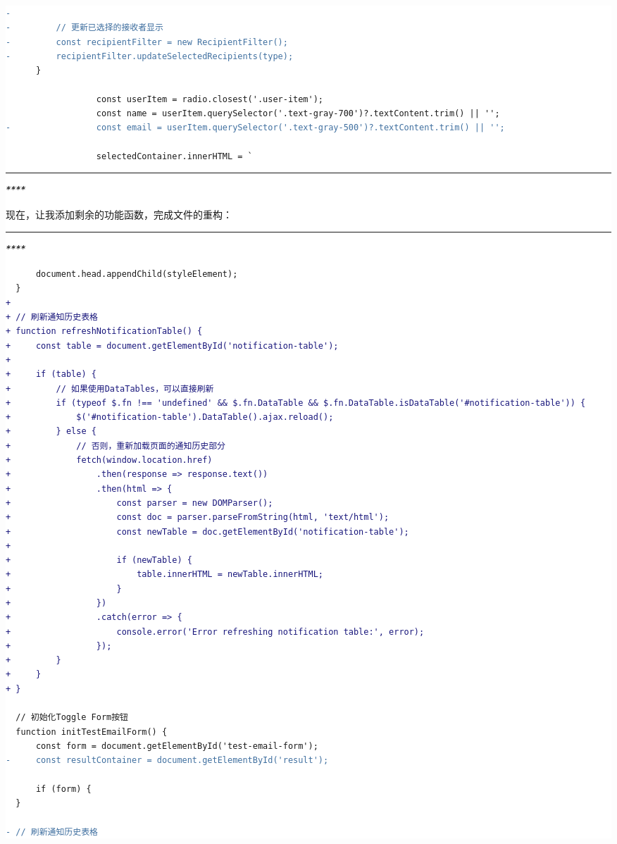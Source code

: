 ```diff
-         
-         // 更新已选择的接收者显示
-         const recipientFilter = new RecipientFilter();
-         recipientFilter.updateSelectedRecipients(type);
      }
      
                  const userItem = radio.closest('.user-item');
                  const name = userItem.querySelector('.text-gray-700')?.textContent.trim() || '';
-                 const email = userItem.querySelector('.text-gray-500')?.textContent.trim() || '';
                  
                  selectedContainer.innerHTML = `
```

---

_****_

现在，让我添加剩余的功能函数，完成文件的重构：

---

_****_

```diff
      document.head.appendChild(styleElement);
  }
+ 
+ // 刷新通知历史表格
+ function refreshNotificationTable() {
+     const table = document.getElementById('notification-table');
+     
+     if (table) {
+         // 如果使用DataTables，可以直接刷新
+         if (typeof $.fn !== 'undefined' && $.fn.DataTable && $.fn.DataTable.isDataTable('#notification-table')) {
+             $('#notification-table').DataTable().ajax.reload();
+         } else {
+             // 否则，重新加载页面的通知历史部分
+             fetch(window.location.href)
+                 .then(response => response.text())
+                 .then(html => {
+                     const parser = new DOMParser();
+                     const doc = parser.parseFromString(html, 'text/html');
+                     const newTable = doc.getElementById('notification-table');
+                     
+                     if (newTable) {
+                         table.innerHTML = newTable.innerHTML;
+                     }
+                 })
+                 .catch(error => {
+                     console.error('Error refreshing notification table:', error);
+                 });
+         }
+     }
+ }
  
  // 初始化Toggle Form按钮
  function initTestEmailForm() {
      const form = document.getElementById('test-email-form');
-     const resultContainer = document.getElementById('result');
      
      if (form) {
  }
  
- // 刷新通知历史表格
```
